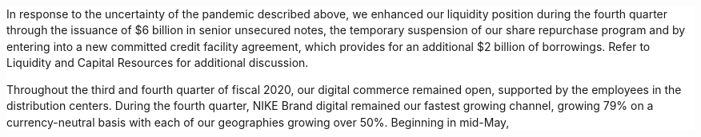 In response to the uncertainty of the pandemic described above, we enhanced our liquidity position during the fourth quarter through the issuance of $6 billion in senior
unsecured notes, the temporary suspension of our share repurchase program and by entering into a new committed credit facility agreement, which provides for an additional
$2 billion of borrowings. Refer to Liquidity and Capital Resources for additional discussion.

Throughout the third and fourth quarter of fiscal 2020, our digital commerce remained open, supported by the employees in the distribution centers. During the fourth quarter,
NIKE Brand digital remained our fastest growing channel, growing 79% on a currency-neutral basis with each of our geographies growing over 50%. Beginning in mid-May,
